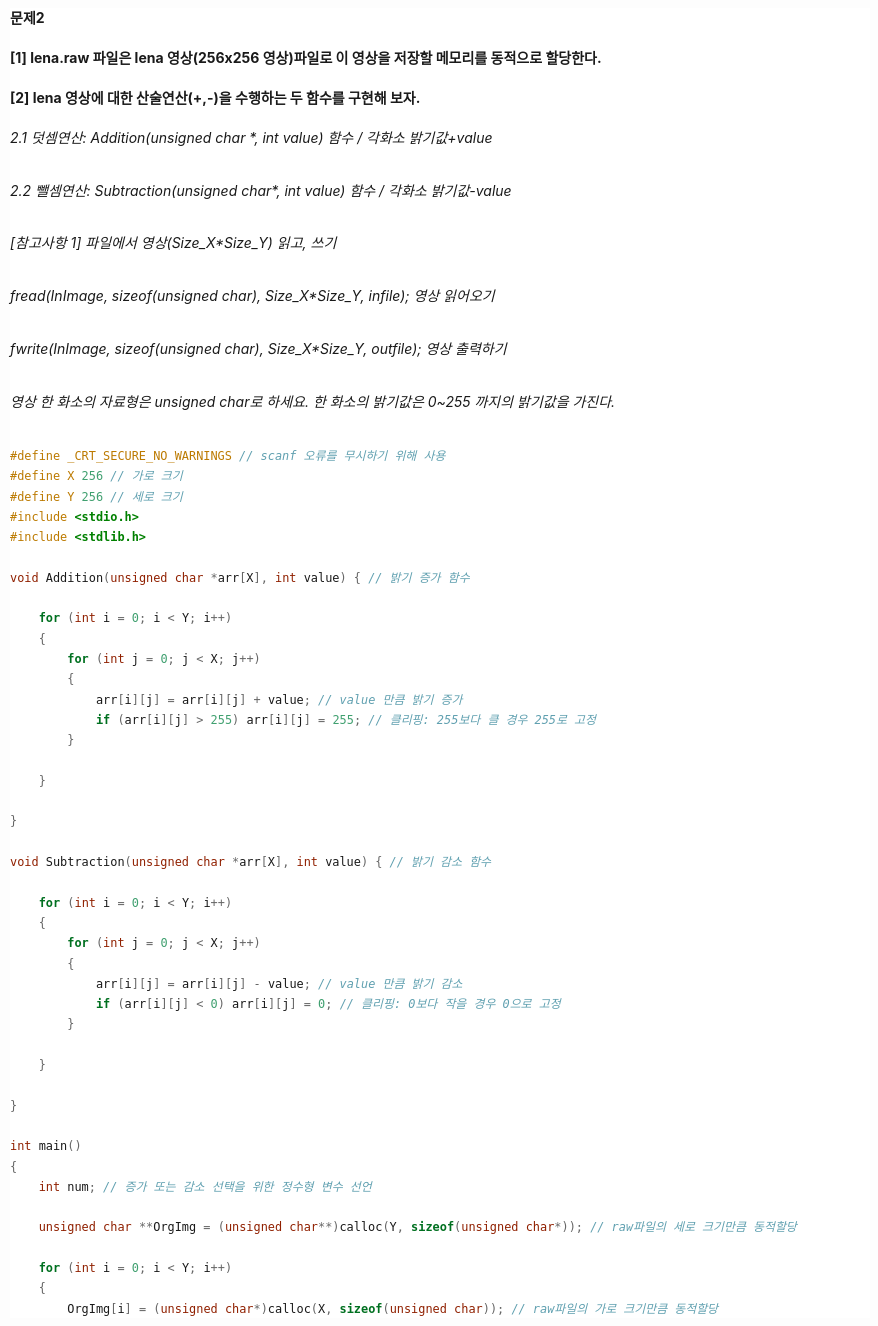 #### 문제2
#### [1] lena.raw 파일은 lena 영상(256x256 영상)파일로 이 영상을 저장할 메모리를 동적으로 할당한다.
#### [2] lena 영상에 대한 산술연산(+,-)을 수행하는 두 함수를 구현해 보자.
###### 2.1 덧셈연산: Addition(unsigned char *, int value) 함수 / 각화소 밝기값+value
###### 2.2 뺄셈연산: Subtraction(unsigned char*, int value) 함수 / 각화소 밝기값-value
###### [참고사항 1] 파일에서 영상(Size_X*Size_Y) 읽고, 쓰기 
###### fread(InImage, sizeof(unsigned char), Size_X*Size_Y, infile);   영상 읽어오기
###### fwrite(InImage, sizeof(unsigned char), Size_X*Size_Y, outfile); 영상 출력하기
###### 영상 한 화소의 자료형은 unsigned char로 하세요. 한 화소의 밝기값은 0~255 까지의 밝기값을 가진다.

```c++
#define _CRT_SECURE_NO_WARNINGS // scanf 오류를 무시하기 위해 사용
#define X 256 // 가로 크기
#define Y 256 // 세로 크기
#include <stdio.h>
#include <stdlib.h>

void Addition(unsigned char *arr[X], int value) { // 밝기 증가 함수

	for (int i = 0; i < Y; i++)
	{
		for (int j = 0; j < X; j++)
		{
			arr[i][j] = arr[i][j] + value; // value 만큼 밝기 증가
			if (arr[i][j] > 255) arr[i][j] = 255; // 클리핑: 255보다 클 경우 255로 고정
		}

	}

}

void Subtraction(unsigned char *arr[X], int value) { // 밝기 감소 함수

	for (int i = 0; i < Y; i++)
	{
		for (int j = 0; j < X; j++)
		{
			arr[i][j] = arr[i][j] - value; // value 만큼 밝기 감소
			if (arr[i][j] < 0) arr[i][j] = 0; // 클리핑: 0보다 작을 경우 0으로 고정
		}

	}

}

int main()
{
	int num; // 증가 또는 감소 선택을 위한 정수형 변수 선언

	unsigned char **OrgImg = (unsigned char**)calloc(Y, sizeof(unsigned char*)); // raw파일의 세로 크기만큼 동적할당

	for (int i = 0; i < Y; i++)
	{
		OrgImg[i] = (unsigned char*)calloc(X, sizeof(unsigned char)); // raw파일의 가로 크기만큼 동적할당

```
